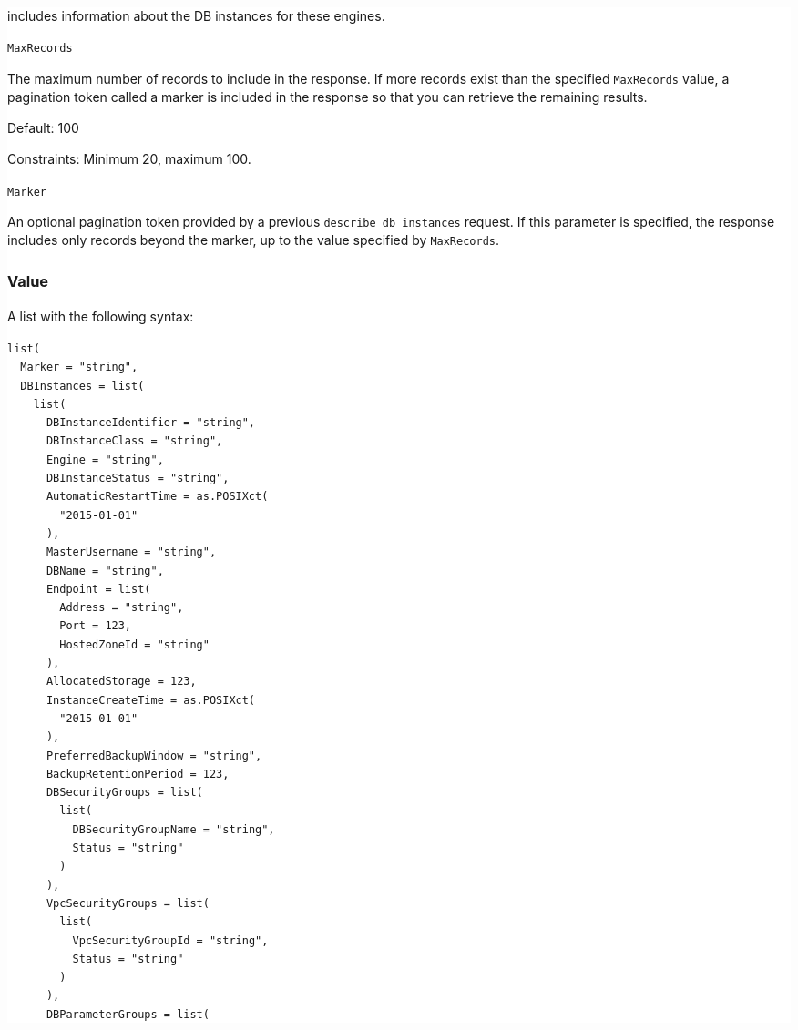 includes information about the DB instances for these engines.</p></li>
</ul></td>
</tr>
<tr class="odd">
<td><code
id="rds_describe_db_instances_:_MaxRecords">MaxRecords</code></td>
<td><p>The maximum number of records to include in the response. If more
records exist than the specified <code>MaxRecords</code> value, a
pagination token called a marker is included in the response so that you
can retrieve the remaining results.</p>
<p>Default: 100</p>
<p>Constraints: Minimum 20, maximum 100.</p></td>
</tr>
<tr class="even">
<td><code id="rds_describe_db_instances_:_Marker">Marker</code></td>
<td><p>An optional pagination token provided by a previous
<code>describe_db_instances</code> request. If this parameter is
specified, the response includes only records beyond the marker, up to
the value specified by <code>MaxRecords</code>.</p></td>
</tr>
</tbody>
</table>

### Value

A list with the following syntax:

    list(
      Marker = "string",
      DBInstances = list(
        list(
          DBInstanceIdentifier = "string",
          DBInstanceClass = "string",
          Engine = "string",
          DBInstanceStatus = "string",
          AutomaticRestartTime = as.POSIXct(
            "2015-01-01"
          ),
          MasterUsername = "string",
          DBName = "string",
          Endpoint = list(
            Address = "string",
            Port = 123,
            HostedZoneId = "string"
          ),
          AllocatedStorage = 123,
          InstanceCreateTime = as.POSIXct(
            "2015-01-01"
          ),
          PreferredBackupWindow = "string",
          BackupRetentionPeriod = 123,
          DBSecurityGroups = list(
            list(
              DBSecurityGroupName = "string",
              Status = "string"
            )
          ),
          VpcSecurityGroups = list(
            list(
              VpcSecurityGroupId = "string",
              Status = "string"
            )
          ),
          DBParameterGroups = list(